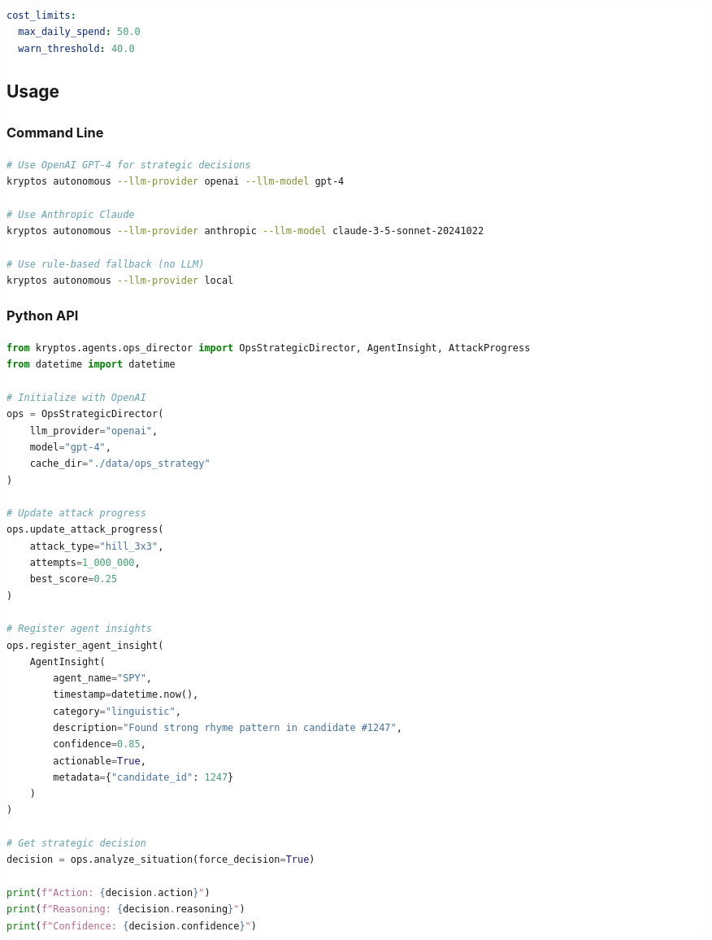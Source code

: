 ```yaml
cost_limits:
  max_daily_spend: 50.0
  warn_threshold: 40.0
```

## Usage

### Command Line

```bash
# Use OpenAI GPT-4 for strategic decisions
kryptos autonomous --llm-provider openai --llm-model gpt-4

# Use Anthropic Claude
kryptos autonomous --llm-provider anthropic --llm-model claude-3-5-sonnet-20241022

# Use rule-based fallback (no LLM)
kryptos autonomous --llm-provider local
```

### Python API

```python
from kryptos.agents.ops_director import OpsStrategicDirector, AgentInsight, AttackProgress
from datetime import datetime

# Initialize with OpenAI
ops = OpsStrategicDirector(
    llm_provider="openai",
    model="gpt-4",
    cache_dir="./data/ops_strategy"
)

# Update attack progress
ops.update_attack_progress(
    attack_type="hill_3x3",
    attempts=1_000_000,
    best_score=0.25
)

# Register agent insights
ops.register_agent_insight(
    AgentInsight(
        agent_name="SPY",
        timestamp=datetime.now(),
        category="linguistic",
        description="Found strong rhyme pattern in candidate #1247",
        confidence=0.85,
        actionable=True,
        metadata={"candidate_id": 1247}
    )
)

# Get strategic decision
decision = ops.analyze_situation(force_decision=True)

print(f"Action: {decision.action}")
print(f"Reasoning: {decision.reasoning}")
print(f"Confidence: {decision.confidence}")
```
